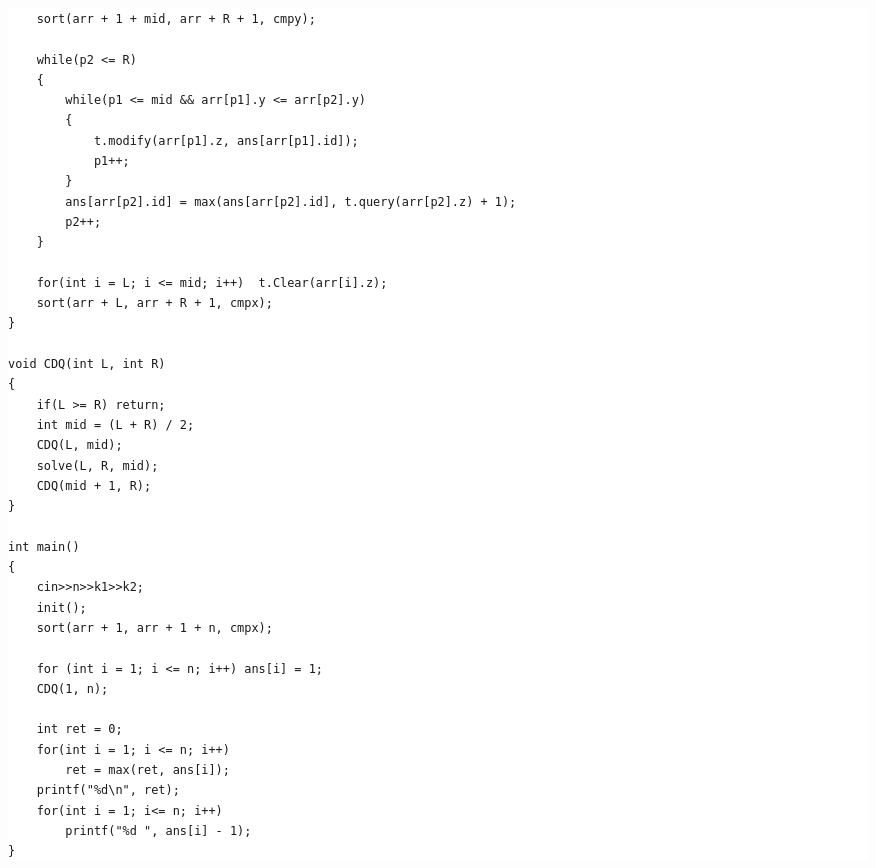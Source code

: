 ```
    sort(arr + 1 + mid, arr + R + 1, cmpy);

    while(p2 <= R)
    {
        while(p1 <= mid && arr[p1].y <= arr[p2].y)
        {
            t.modify(arr[p1].z, ans[arr[p1].id]);
            p1++;
        }
        ans[arr[p2].id] = max(ans[arr[p2].id], t.query(arr[p2].z) + 1);
        p2++;
    }

    for(int i = L; i <= mid; i++)  t.Clear(arr[i].z);
    sort(arr + L, arr + R + 1, cmpx);
}

void CDQ(int L, int R)
{
    if(L >= R) return;
    int mid = (L + R) / 2;
    CDQ(L, mid);
    solve(L, R, mid);
    CDQ(mid + 1, R);
}

int main()
{
    cin>>n>>k1>>k2;
    init();
    sort(arr + 1, arr + 1 + n, cmpx);

    for (int i = 1; i <= n; i++) ans[i] = 1;
    CDQ(1, n);

    int ret = 0;
    for(int i = 1; i <= n; i++)
        ret = max(ret, ans[i]);
    printf("%d\n", ret);
    for(int i = 1; i<= n; i++)
        printf("%d ", ans[i] - 1);
}
```

